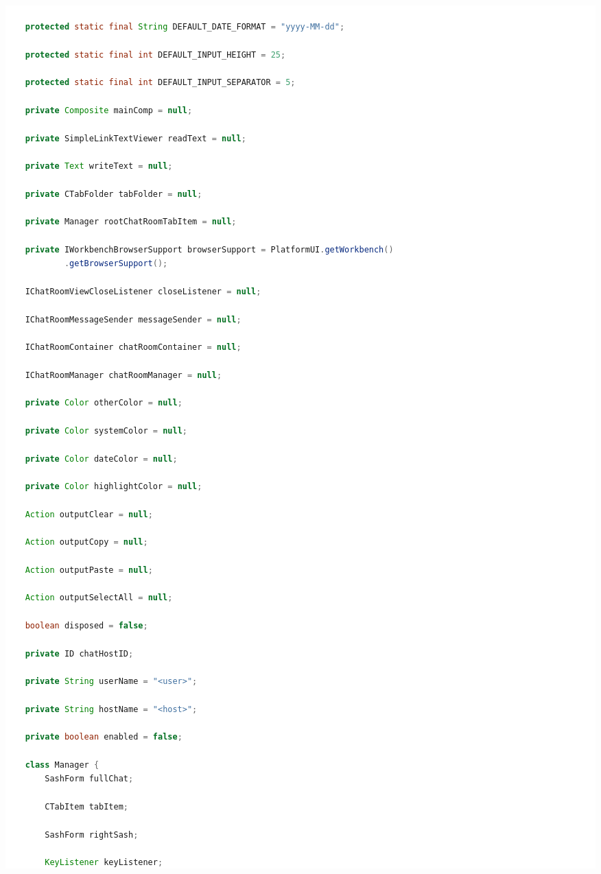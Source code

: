 ```java

	protected static final String DEFAULT_DATE_FORMAT = "yyyy-MM-dd";

	protected static final int DEFAULT_INPUT_HEIGHT = 25;

	protected static final int DEFAULT_INPUT_SEPARATOR = 5;

	private Composite mainComp = null;

	private SimpleLinkTextViewer readText = null;

	private Text writeText = null;

	private CTabFolder tabFolder = null;

	private Manager rootChatRoomTabItem = null;

	private IWorkbenchBrowserSupport browserSupport = PlatformUI.getWorkbench()
			.getBrowserSupport();

	IChatRoomViewCloseListener closeListener = null;

	IChatRoomMessageSender messageSender = null;

	IChatRoomContainer chatRoomContainer = null;

	IChatRoomManager chatRoomManager = null;

	private Color otherColor = null;

	private Color systemColor = null;

	private Color dateColor = null;

	private Color highlightColor = null;

	Action outputClear = null;

	Action outputCopy = null;

	Action outputPaste = null;

	Action outputSelectAll = null;

	boolean disposed = false;

	private ID chatHostID;

	private String userName = "<user>";

	private String hostName = "<host>";

	private boolean enabled = false;

	class Manager {
		SashForm fullChat;

		CTabItem tabItem;

		SashForm rightSash;

		KeyListener keyListener;

```